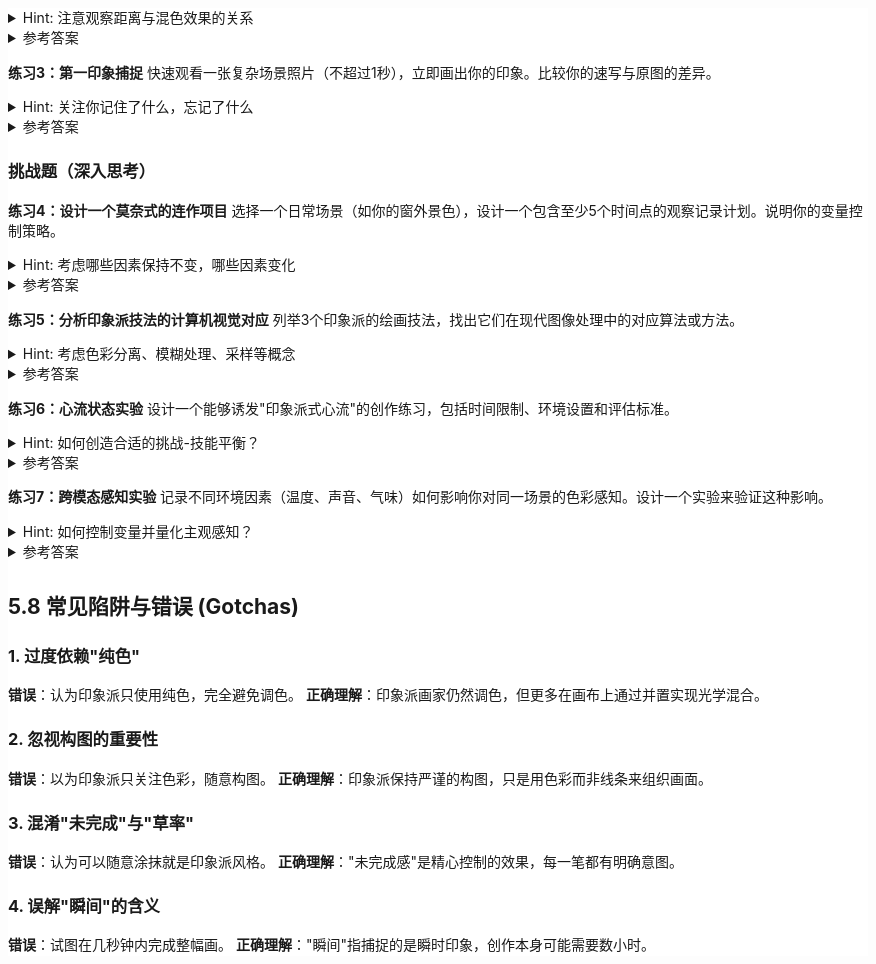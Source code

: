 <details><summary>Hint: 注意观察距离与混色效果的关系</summary></details>

<details><summary>参考答案</summary></details>

**练习3：第一印象捕捉**
快速观看一张复杂场景照片（不超过1秒），立即画出你的印象。比较你的速写与原图的差异。

<details><summary>Hint: 关注你记住了什么，忘记了什么</summary></details>

<details><summary>参考答案</summary></details>

### 挑战题（深入思考）

**练习4：设计一个莫奈式的连作项目**
选择一个日常场景（如你的窗外景色），设计一个包含至少5个时间点的观察记录计划。说明你的变量控制策略。

<details><summary>Hint: 考虑哪些因素保持不变，哪些因素变化</summary></details>

<details><summary>参考答案</summary></details>

**练习5：分析印象派技法的计算机视觉对应**
列举3个印象派的绘画技法，找出它们在现代图像处理中的对应算法或方法。

<details><summary>Hint: 考虑色彩分离、模糊处理、采样等概念</summary></details>

<details><summary>参考答案</summary></details>

**练习6：心流状态实验**
设计一个能够诱发"印象派式心流"的创作练习，包括时间限制、环境设置和评估标准。

<details><summary>Hint: 如何创造合适的挑战-技能平衡？</summary></details>

<details><summary>参考答案</summary></details>

**练习7：跨模态感知实验**
记录不同环境因素（温度、声音、气味）如何影响你对同一场景的色彩感知。设计一个实验来验证这种影响。

<details><summary>Hint: 如何控制变量并量化主观感知？</summary></details>

<details><summary>参考答案</summary></details>

## 5.8 常见陷阱与错误 (Gotchas)

### 1. 过度依赖"纯色"
**错误**：认为印象派只使用纯色，完全避免调色。
**正确理解**：印象派画家仍然调色，但更多在画布上通过并置实现光学混合。

### 2. 忽视构图的重要性
**错误**：以为印象派只关注色彩，随意构图。
**正确理解**：印象派保持严谨的构图，只是用色彩而非线条来组织画面。

### 3. 混淆"未完成"与"草率"
**错误**：认为可以随意涂抹就是印象派风格。
**正确理解**："未完成感"是精心控制的效果，每一笔都有明确意图。

### 4. 误解"瞬间"的含义
**错误**：试图在几秒钟内完成整幅画。
**正确理解**："瞬间"指捕捉的是瞬时印象，创作本身可能需要数小时。
